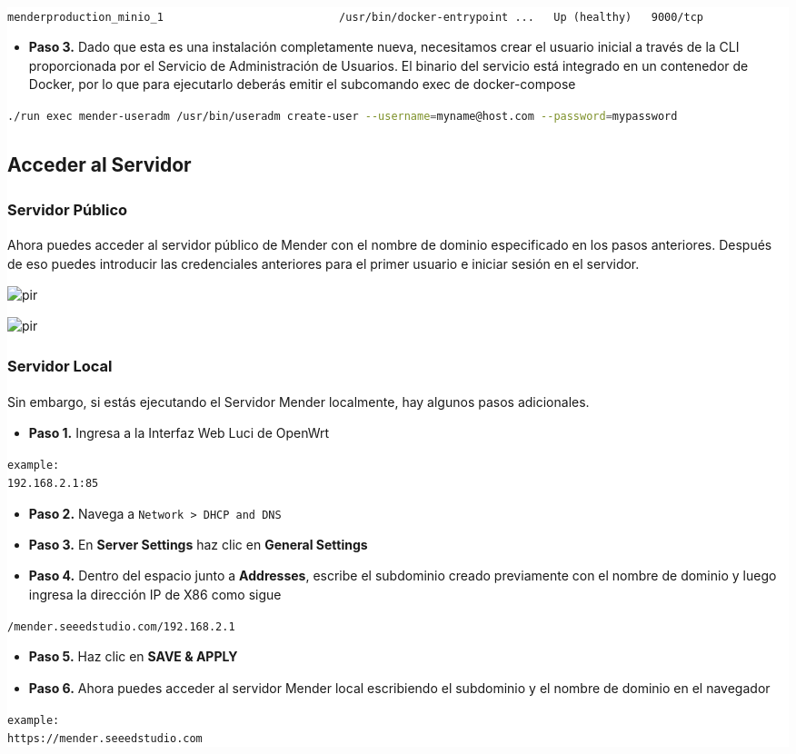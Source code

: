 ```
menderproduction_minio_1                           /usr/bin/docker-entrypoint ...   Up (healthy)   9000/tcp
```

- **Paso 3.** Dado que esta es una instalación completamente nueva, necesitamos crear el usuario inicial a través de la CLI proporcionada por el Servicio de Administración de Usuarios. El binario del servicio está integrado en un contenedor de Docker, por lo que para ejecutarlo deberás emitir el subcomando exec de docker-compose

```sh
./run exec mender-useradm /usr/bin/useradm create-user --username=myname@host.com --password=mypassword
```

## Acceder al Servidor

### Servidor Público

Ahora puedes acceder al servidor público de Mender con el nombre de dominio especificado en los pasos anteriores. Después de eso puedes introducir las credenciales anteriores para el primer usuario e iniciar sesión en el servidor.

<p style={{textAlign: 'center'}}><img src="https://files.seeedstudio.com/wiki/Mender/server/login.png" alt="pir" width="400" height="auto"/></p>

<p style={{textAlign: 'center'}}><img src="https://files.seeedstudio.com/wiki/Mender/server/after-login.jpg" alt="pir" width="1000" height="auto"/></p>

### Servidor Local

Sin embargo, si estás ejecutando el Servidor Mender localmente, hay algunos pasos adicionales.

- **Paso 1.** Ingresa a la Interfaz Web Luci de OpenWrt

```sh
example:
192.168.2.1:85
```

- **Paso 2.** Navega a `Network > DHCP and DNS`

- **Paso 3.** En **Server Settings** haz clic en **General Settings**

- **Paso 4.** Dentro del espacio junto a **Addresses**, escribe el subdominio creado previamente con el nombre de dominio y luego ingresa la dirección IP de X86 como sigue

```sh
/mender.seeedstudio.com/192.168.2.1
```

- **Paso 5.** Haz clic en **SAVE & APPLY**

- **Paso 6.** Ahora puedes acceder al servidor Mender local escribiendo el subdominio y el nombre de dominio en el navegador

```sh
example:
https://mender.seeedstudio.com
```
